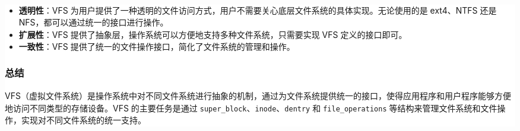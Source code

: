 - **透明性**：VFS 为用户提供了一种透明的文件访问方式，用户不需要关心底层文件系统的具体实现。无论使用的是 ext4、NTFS 还是 NFS，都可以通过统一的接口进行操作。
- **扩展性**：VFS 提供了抽象层，操作系统可以方便地支持多种文件系统，只需要实现 VFS 定义的接口即可。
- **一致性**：VFS 提供了统一的文件操作接口，简化了文件系统的管理和操作。

### 总结
VFS（虚拟文件系统）是操作系统中对不同文件系统进行抽象的机制，通过为文件系统提供统一的接口，使得应用程序和用户程序能够方便地访问不同类型的存储设备。VFS 的主要任务是通过 `super_block`、`inode`、`dentry` 和 `file_operations` 等结构来管理文件系统和文件操作，实现对不同文件系统的统一支持。